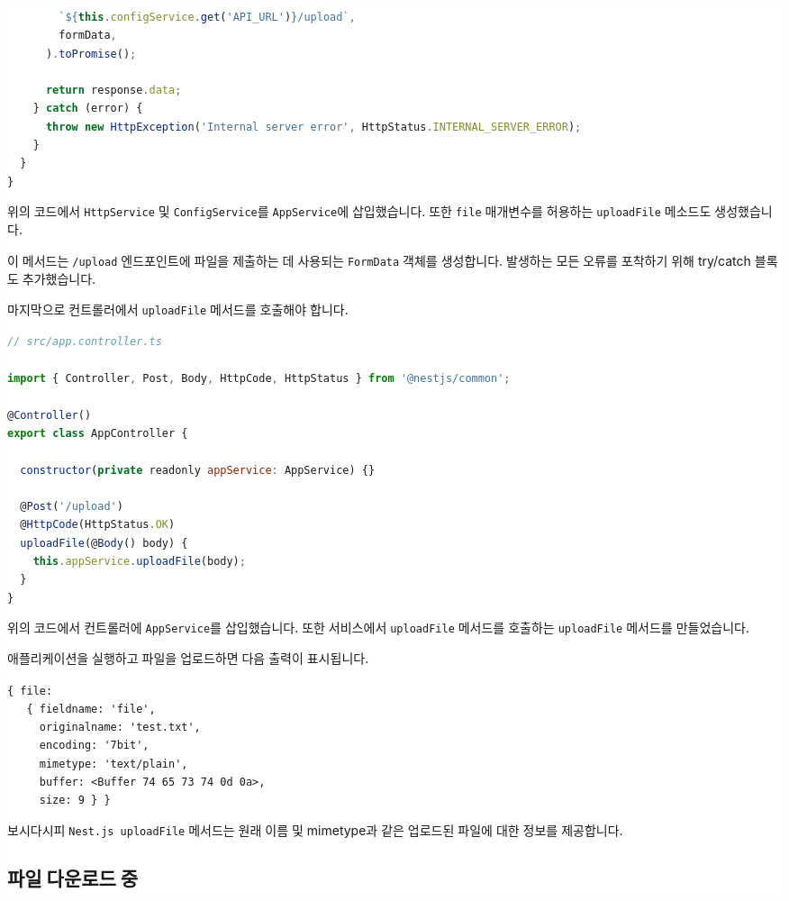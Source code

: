 ```javascript
        `${this.configService.get('API_URL')}/upload`,
        formData,
      ).toPromise();

      return response.data;
    } catch (error) {
      throw new HttpException('Internal server error', HttpStatus.INTERNAL_SERVER_ERROR);
    }
  }
}
```

위의 코드에서 `HttpService` 및 `ConfigService`를 `AppService`에 삽입했습니다. 또한 `file` 매개변수를 허용하는 `uploadFile` 메소드도 생성했습니다.

이 메서드는 `/upload` 엔드포인트에 파일을 제출하는 데 사용되는 `FormData` 객체를 생성합니다. 발생하는 모든 오류를 포착하기 위해 try/catch 블록도 추가했습니다.

마지막으로 컨트롤러에서 `uploadFile` 메서드를 호출해야 합니다.

```javascript
// src/app.controller.ts

import { Controller, Post, Body, HttpCode, HttpStatus } from '@nestjs/common';

@Controller()
export class AppController {

  constructor(private readonly appService: AppService) {}

  @Post('/upload')
  @HttpCode(HttpStatus.OK)
  uploadFile(@Body() body) {
    this.appService.uploadFile(body);
  }
}
```

위의 코드에서 컨트롤러에 `AppService`를 삽입했습니다. 또한 서비스에서 `uploadFile` 메서드를 호출하는 `uploadFile` 메서드를 만들었습니다.

애플리케이션을 실행하고 파일을 업로드하면 다음 출력이 표시됩니다.

```
{ file:
   { fieldname: 'file',
     originalname: 'test.txt',
     encoding: '7bit',
     mimetype: 'text/plain',
     buffer: <Buffer 74 65 73 74 0d 0a>,
     size: 9 } }
```

보시다시피 `Nest.js uploadFile` 메서드는 원래 이름 및 mimetype과 같은 업로드된 파일에 대한 정보를 제공합니다.

## 파일 다운로드 중
